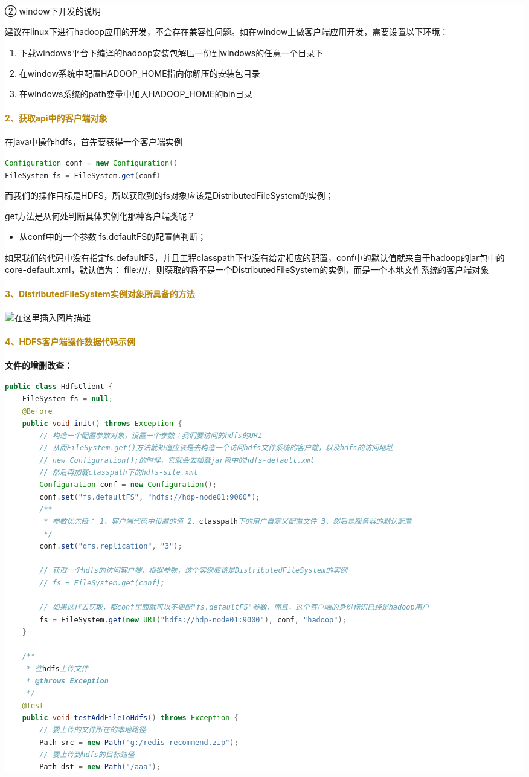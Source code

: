 ② window下开发的说明

建议在linux下进行hadoop应用的开发，不会存在兼容性问题。如在window上做客户端应用开发，需要设置以下环境：

1. 下载windows平台下编译的hadoop安装包解压一份到windows的任意一个目录下

2. 在window系统中配置HADOOP_HOME指向你解压的安装包目录

3. 在windows系统的path变量中加入HADOOP_HOME的bin目录

#### <font color=DarkGoldenRod>2、获取api中的客户端对象</font>

在java中操作hdfs，首先要获得一个客户端实例

```java
Configuration conf = new Configuration()
FileSystem fs = FileSystem.get(conf)
```

而我们的操作目标是HDFS，所以获取到的fs对象应该是DistributedFileSystem的实例；

get方法是从何处判断具体实例化那种客户端类呢？

- 从conf中的一个参数 fs.defaultFS的配置值判断；

​       如果我们的代码中没有指定fs.defaultFS，并且工程classpath下也没有给定相应的配置，conf中的默认值就来自于hadoop的jar包中的core-default.xml，默认值为： file:///，则获取的将不是一个DistributedFileSystem的实例，而是一个本地文件系统的客户端对象

#### <font color=DarkGoldenRod>3、DistributedFileSystem实例对象所具备的方法</font>
![在这里插入图片描述](https://img-blog.csdnimg.cn/20190227220256328.png?x-oss-process=image/watermark,type_ZmFuZ3poZW5naGVpdGk,shadow_10,text_aHR0cHM6Ly9ibG9nLmNzZG4ubmV0L3FxXzM4MjI1NTU4,size_16,color_FFFFFF,t_70)

#### <font color=DarkGoldenRod>4、HDFS客户端操作数据代码示例</font>

**文件的增删改查：**

```java
public class HdfsClient {
	FileSystem fs = null;
	@Before
	public void init() throws Exception {
		// 构造一个配置参数对象，设置一个参数：我们要访问的hdfs的URI
		// 从而FileSystem.get()方法就知道应该是去构造一个访问hdfs文件系统的客户端，以及hdfs的访问地址
		// new Configuration();的时候，它就会去加载jar包中的hdfs-default.xml
		// 然后再加载classpath下的hdfs-site.xml
		Configuration conf = new Configuration();
		conf.set("fs.defaultFS", "hdfs://hdp-node01:9000");
		/**
		 * 参数优先级： 1、客户端代码中设置的值 2、classpath下的用户自定义配置文件 3、然后是服务器的默认配置
		 */
		conf.set("dfs.replication", "3");

		// 获取一个hdfs的访问客户端，根据参数，这个实例应该是DistributedFileSystem的实例
		// fs = FileSystem.get(conf);

		// 如果这样去获取，那conf里面就可以不要配"fs.defaultFS"参数，而且，这个客户端的身份标识已经是hadoop用户
		fs = FileSystem.get(new URI("hdfs://hdp-node01:9000"), conf, "hadoop");
	}

	/**
	 * 往hdfs上传文件
	 * @throws Exception
	 */
	@Test
	public void testAddFileToHdfs() throws Exception {
		// 要上传的文件所在的本地路径
		Path src = new Path("g:/redis-recommend.zip");
		// 要上传到hdfs的目标路径
		Path dst = new Path("/aaa");
```